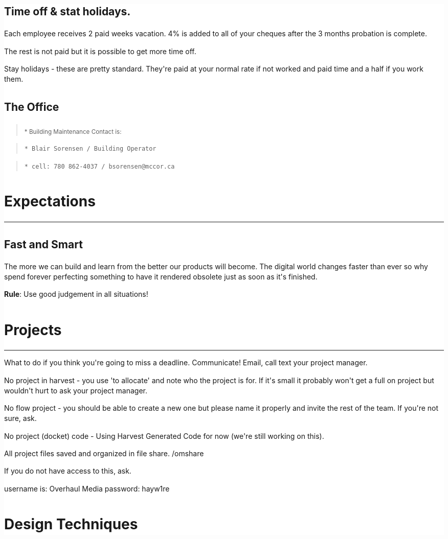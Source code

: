 ## Time off & stat holidays.

Each employee receives 2 paid weeks vacation. 4% is added to all of your cheques after the 3 months probation is complete. 

The rest is not paid but it is possible to get more time off. 

Stay holidays - these are pretty standard. They're paid at your normal rate if not worked and paid time and a half if you work them.

## The Office

> <sub>* Building Maintenance Contact is:

>     * Blair Sorensen / Building Operator

>     * cell: 780 862-4037 / bsorensen@mccor.ca

# Expectations

* * *


## Fast and Smart

The more we can build and learn from the better our products will become. The digital world changes faster than ever so why spend forever perfecting something to have it rendered obsolete just as soon as it's finished. 

**Rule**: Use good judgement in all situations!

# Projects

* * *


What to do if you think you're going to miss a deadline. Communicate! Email, call text your project manager. 

No project in harvest - you use 'to allocate' and note who the project is for. If it's small it probably won't get a full on project but wouldn't hurt to ask your project manager. 

No flow project - you should be able to create a new one but please name it properly and invite the rest of the team. If you're not sure, ask.

No project (docket) code - Using Harvest Generated Code for now (we're still working on this). 

All project files saved and organized in file share. /omshare 

If you do not have access to this, ask.

username is: Overhaul Media      password: hayw1re

# Design Techniques 

